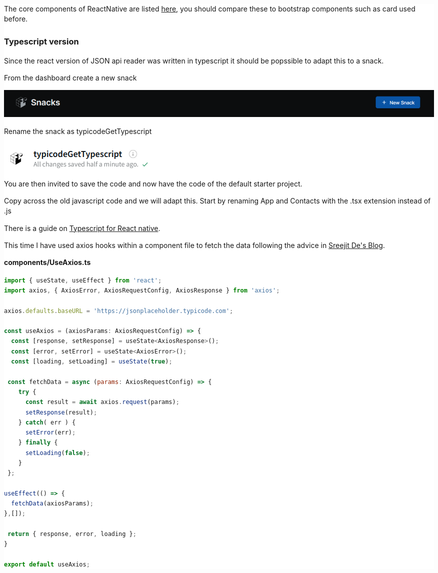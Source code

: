 The core components of ReactNative are listed [here](https://reactnative.dev/docs/view), you should compare these to bootstrap components such as card used before.

### Typescript version

Since the react version of JSON api reader was written in typescript it should be popssible to adapt this to a snack.

From the dashboard create a new snack

![new snack](images/newsnack.png)

Rename the snack as typicodeGetTypescript

![renamed](images/renamed.png)

You are then invited to save the code and now have the code of the default starter project.

Copy across the old javascript code and we will adapt this.  Start by renaming App and Contacts with the .tsx extension instead of .js

There is a guide on [Typescript for React native](https://reactnative.dev/docs/typescript#getting-started-with-typescript).

This time I have used axios hooks within a component file to fetch the data following the advice in [Sreejit De's Blog](https://blog.sreejit.dev/custom-axios-hook-useaxios-in-typescript-react).

**components/UseAxios.ts**
```javascript
import { useState, useEffect } from 'react';
import axios, { AxiosError, AxiosRequestConfig, AxiosResponse } from 'axios';

axios.defaults.baseURL = 'https://jsonplaceholder.typicode.com';

const useAxios = (axiosParams: AxiosRequestConfig) => {
  const [response, setResponse] = useState<AxiosResponse>();
  const [error, setError] = useState<AxiosError>();
  const [loading, setLoading] = useState(true);

 const fetchData = async (params: AxiosRequestConfig) => {
    try {
      const result = await axios.request(params);
      setResponse(result);
    } catch( err ) {
      setError(err);
    } finally {
      setLoading(false);
    }
 };

useEffect(() => {
  fetchData(axiosParams);
},[]);

 return { response, error, loading };
}

export default useAxios;
```
